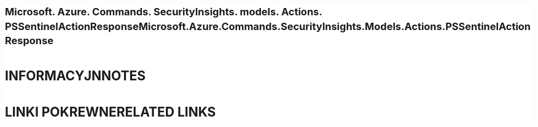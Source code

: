 ### <span data-ttu-id="a786a-138">Microsoft. Azure. Commands. SecurityInsights. models. Actions. PSSentinelActionResponse</span><span class="sxs-lookup"><span data-stu-id="a786a-138">Microsoft.Azure.Commands.SecurityInsights.Models.Actions.PSSentinelActionResponse</span></span>
## <span data-ttu-id="a786a-139">INFORMACYJN</span><span class="sxs-lookup"><span data-stu-id="a786a-139">NOTES</span></span>

## <span data-ttu-id="a786a-140">LINKI POKREWNE</span><span class="sxs-lookup"><span data-stu-id="a786a-140">RELATED LINKS</span></span>

